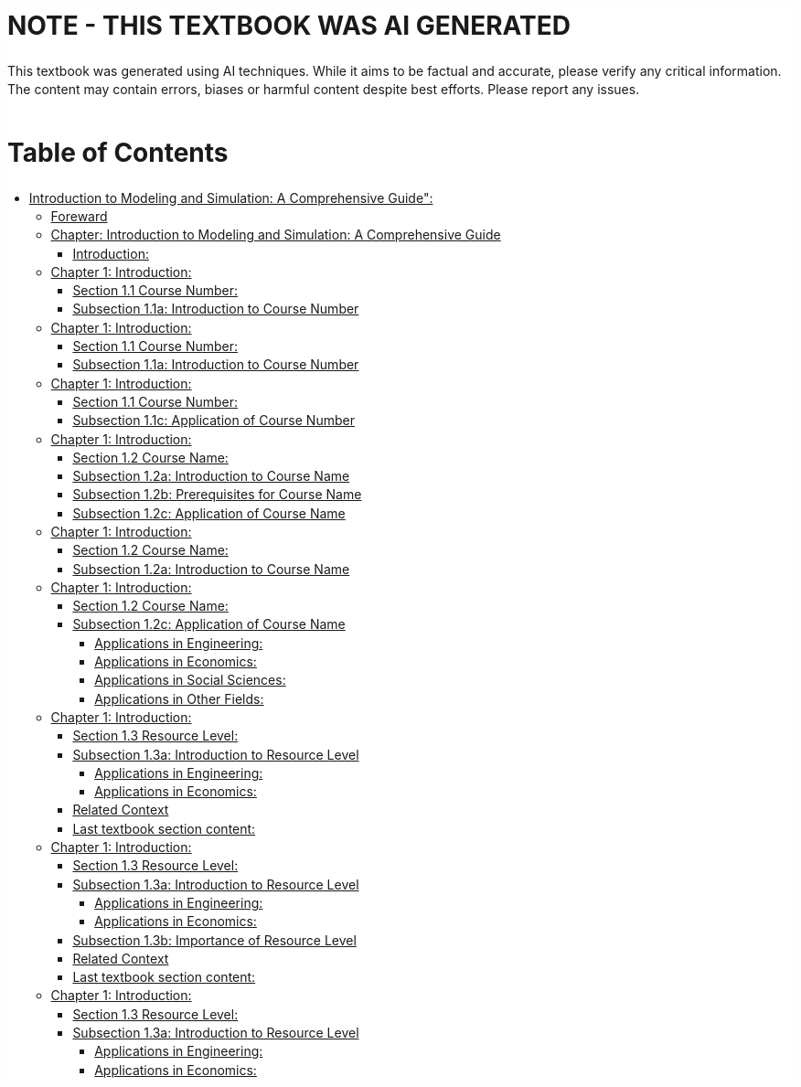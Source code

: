 # NOTE - THIS TEXTBOOK WAS AI GENERATED



This textbook was generated using AI techniques. While it aims to be factual and accurate, please verify any critical information. The content may contain errors, biases or harmful content despite best efforts. Please report any issues.


# Table of Contents
- [Introduction to Modeling and Simulation: A Comprehensive Guide":](#Introduction-to-Modeling-and-Simulation:-A-Comprehensive-Guide":)
  - [Foreward](#Foreward)
  - [Chapter: Introduction to Modeling and Simulation: A Comprehensive Guide](#Chapter:-Introduction-to-Modeling-and-Simulation:-A-Comprehensive-Guide)
    - [Introduction:](#Introduction:)
  - [Chapter 1: Introduction:](#Chapter-1:-Introduction:)
    - [Section 1.1 Course Number:](#Section-1.1-Course-Number:)
    - [Subsection 1.1a: Introduction to Course Number](#Subsection-1.1a:-Introduction-to-Course-Number)
  - [Chapter 1: Introduction:](#Chapter-1:-Introduction:)
    - [Section 1.1 Course Number:](#Section-1.1-Course-Number:)
    - [Subsection 1.1a: Introduction to Course Number](#Subsection-1.1a:-Introduction-to-Course-Number)
  - [Chapter 1: Introduction:](#Chapter-1:-Introduction:)
    - [Section 1.1 Course Number:](#Section-1.1-Course-Number:)
    - [Subsection 1.1c: Application of Course Number](#Subsection-1.1c:-Application-of-Course-Number)
  - [Chapter 1: Introduction:](#Chapter-1:-Introduction:)
    - [Section 1.2 Course Name:](#Section-1.2-Course-Name:)
    - [Subsection 1.2a: Introduction to Course Name](#Subsection-1.2a:-Introduction-to-Course-Name)
    - [Subsection 1.2b: Prerequisites for Course Name](#Subsection-1.2b:-Prerequisites-for-Course-Name)
    - [Subsection 1.2c: Application of Course Name](#Subsection-1.2c:-Application-of-Course-Name)
  - [Chapter 1: Introduction:](#Chapter-1:-Introduction:)
    - [Section 1.2 Course Name:](#Section-1.2-Course-Name:)
    - [Subsection 1.2a: Introduction to Course Name](#Subsection-1.2a:-Introduction-to-Course-Name)
  - [Chapter 1: Introduction:](#Chapter-1:-Introduction:)
    - [Section 1.2 Course Name:](#Section-1.2-Course-Name:)
    - [Subsection 1.2c: Application of Course Name](#Subsection-1.2c:-Application-of-Course-Name)
      - [Applications in Engineering:](#Applications-in-Engineering:)
      - [Applications in Economics:](#Applications-in-Economics:)
      - [Applications in Social Sciences:](#Applications-in-Social-Sciences:)
      - [Applications in Other Fields:](#Applications-in-Other-Fields:)
  - [Chapter 1: Introduction:](#Chapter-1:-Introduction:)
    - [Section 1.3 Resource Level:](#Section-1.3-Resource-Level:)
    - [Subsection 1.3a: Introduction to Resource Level](#Subsection-1.3a:-Introduction-to-Resource-Level)
      - [Applications in Engineering:](#Applications-in-Engineering:)
      - [Applications in Economics:](#Applications-in-Economics:)
    - [Related Context](#Related-Context)
    - [Last textbook section content:](#Last-textbook-section-content:)
  - [Chapter 1: Introduction:](#Chapter-1:-Introduction:)
    - [Section 1.3 Resource Level:](#Section-1.3-Resource-Level:)
    - [Subsection 1.3a: Introduction to Resource Level](#Subsection-1.3a:-Introduction-to-Resource-Level)
      - [Applications in Engineering:](#Applications-in-Engineering:)
      - [Applications in Economics:](#Applications-in-Economics:)
    - [Subsection 1.3b: Importance of Resource Level](#Subsection-1.3b:-Importance-of-Resource-Level)
    - [Related Context](#Related-Context)
    - [Last textbook section content:](#Last-textbook-section-content:)
  - [Chapter 1: Introduction:](#Chapter-1:-Introduction:)
    - [Section 1.3 Resource Level:](#Section-1.3-Resource-Level:)
    - [Subsection 1.3a: Introduction to Resource Level](#Subsection-1.3a:-Introduction-to-Resource-Level)
      - [Applications in Engineering:](#Applications-in-Engineering:)
      - [Applications in Economics:](#Applications-in-Economics:)